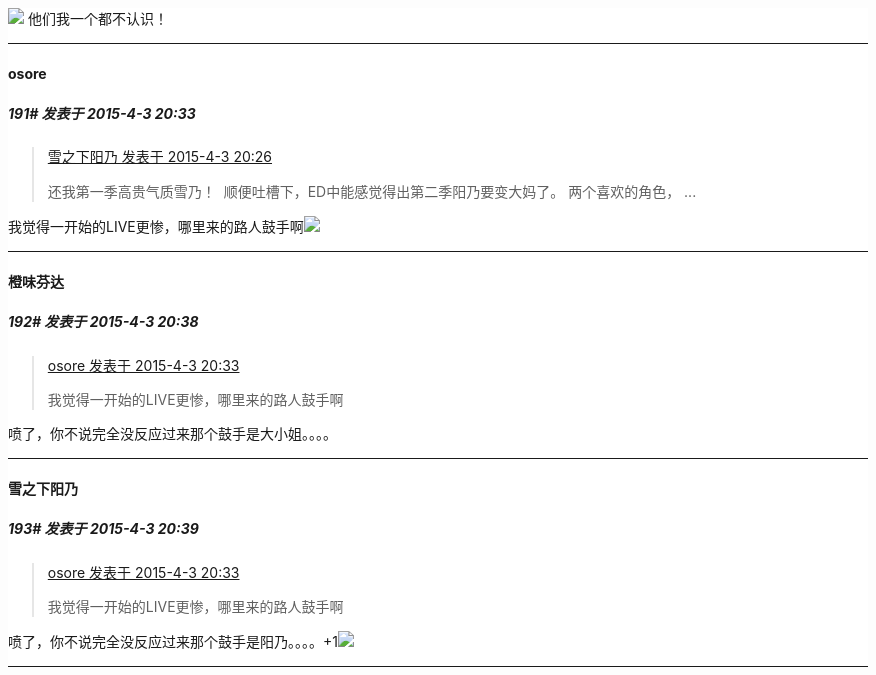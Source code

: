 <img src="http://ww2.sinaimg.cn/mw1024/c3346fccgw1eqsnn6kee3j21ec0odac8.jpg" referrerpolicy="no-referrer"> 他们我一个都不认识！







*****

####  osore  
##### 191#       发表于 2015-4-3 20:33



<blockquote><a href="httphttps://bbs.saraba1st.com/2b/forum.php?mod=redirect&amp;goto=findpost&amp;pid=28560512&amp;ptid=1108194" target="_blank">雪之下阳乃 发表于 2015-4-3 20:26</a>

还我第一季高贵气质雪乃！  顺便吐槽下，ED中能感觉得出第二季阳乃要变大妈了。 两个喜欢的角色， ...</blockquote>
我觉得一开始的LIVE更惨，哪里来的路人鼓手啊<img src="https://static.saraba1st.com/image/smiley/face/154.gif" referrerpolicy="no-referrer">







*****

####  橙味芬达  
##### 192#       发表于 2015-4-3 20:38



<blockquote><a href="httphttps://bbs.saraba1st.com/2b/forum.php?mod=redirect&amp;goto=findpost&amp;pid=28560553&amp;ptid=1108194" target="_blank">osore 发表于 2015-4-3 20:33</a>

我觉得一开始的LIVE更惨，哪里来的路人鼓手啊</blockquote>
喷了，你不说完全没反应过来那个鼓手是大小姐。。。。







*****

####  雪之下阳乃  
##### 193#       发表于 2015-4-3 20:39



<blockquote><a href="httphttps://bbs.saraba1st.com/2b/forum.php?mod=redirect&amp;goto=findpost&amp;pid=28560553&amp;ptid=1108194" target="_blank">osore 发表于 2015-4-3 20:33</a>

我觉得一开始的LIVE更惨，哪里来的路人鼓手啊</blockquote>
喷了，你不说完全没反应过来那个鼓手是阳乃。。。。+1<img src="https://static.saraba1st.com/image/smiley/dym/154.gif" referrerpolicy="no-referrer">







*****
